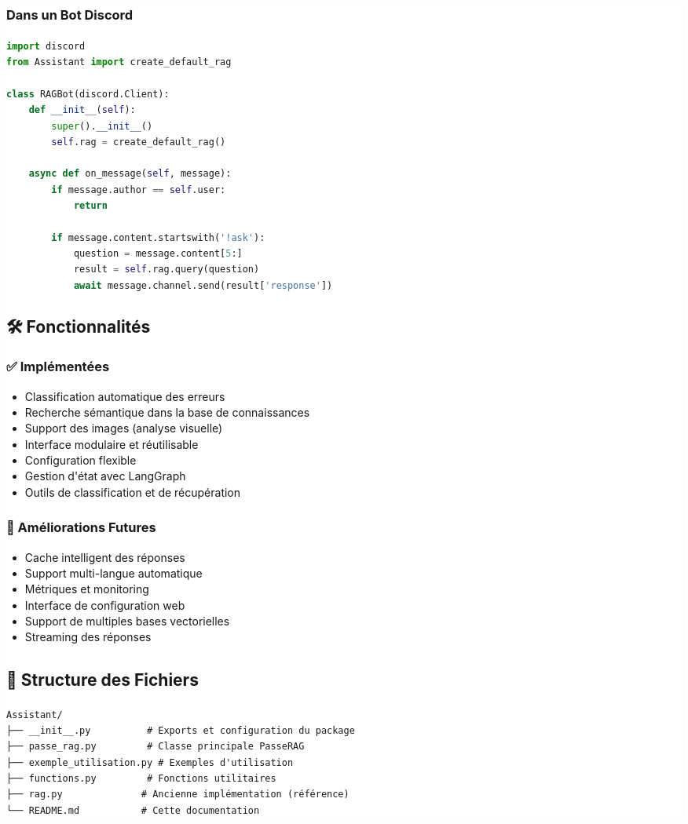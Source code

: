### Dans un Bot Discord

```python
import discord
from Assistant import create_default_rag

class RAGBot(discord.Client):
    def __init__(self):
        super().__init__()
        self.rag = create_default_rag()
    
    async def on_message(self, message):
        if message.author == self.user:
            return
        
        if message.content.startswith('!ask'):
            question = message.content[5:]
            result = self.rag.query(question)
            await message.channel.send(result['response'])
```

## 🛠️ Fonctionnalités

### ✅ Implémentées
- Classification automatique des erreurs
- Recherche sémantique dans la base de connaissances
- Support des images (analyse visuelle)
- Interface modulaire et réutilisable
- Configuration flexible
- Gestion d'état avec LangGraph
- Outils de classification et de récupération

### 🔮 Améliorations Futures
- Cache intelligent des réponses
- Support multi-langue automatique
- Métriques et monitoring
- Interface de configuration web
- Support de multiples bases vectorielles
- Streaming des réponses

## 📁 Structure des Fichiers

```
Assistant/
├── __init__.py          # Exports et configuration du package
├── passe_rag.py         # Classe principale PasseRAG
├── exemple_utilisation.py # Exemples d'utilisation
├── functions.py         # Fonctions utilitaires
├── rag.py              # Ancienne implémentation (référence)
└── README.md           # Cette documentation
```
